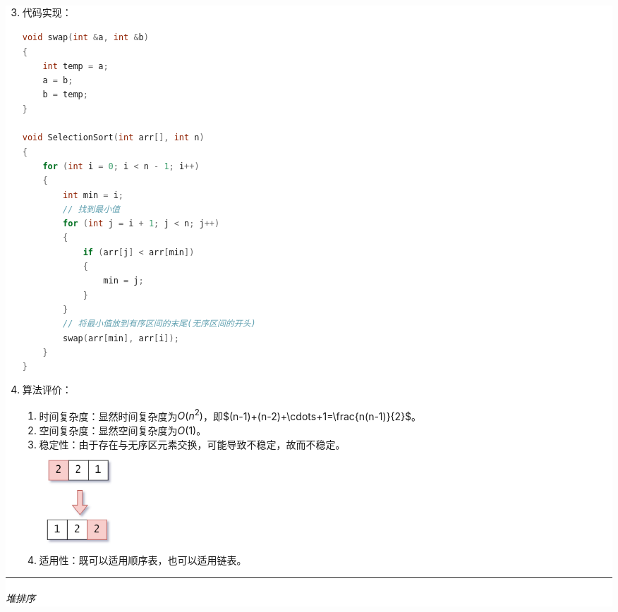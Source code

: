 3. 代码实现：

   ```cpp
   void swap(int &a, int &b)
   {
       int temp = a;
       a = b;
       b = temp;
   }
   
   void SelectionSort(int arr[], int n)
   {
       for (int i = 0; i < n - 1; i++)
       {
           int min = i;
           // 找到最小值
           for (int j = i + 1; j < n; j++)
           {
               if (arr[j] < arr[min])
               {
                   min = j;
               }
           }
           // 将最小值放到有序区间的末尾(无序区间的开头)
           swap(arr[min], arr[i]);
       }
   }
   ```

   

4. 算法评价：

   1. 时间复杂度：显然时间复杂度为$O(n^2)$，即$(n-1)+(n-2)+\cdots+1=\frac{n(n-1)}{2}$。
   2. 空间复杂度：显然空间复杂度为$O(1)$。
   3. 稳定性：由于存在与无序区元素交换，可能导致不稳定，故而不稳定。<br><img src="./assets/image-20240412190813419.png" alt="image-20240412190813419" style="zoom:66%;" />
   4. 适用性：既可以适用顺序表，也可以适用链表。



---

###### 堆排序
